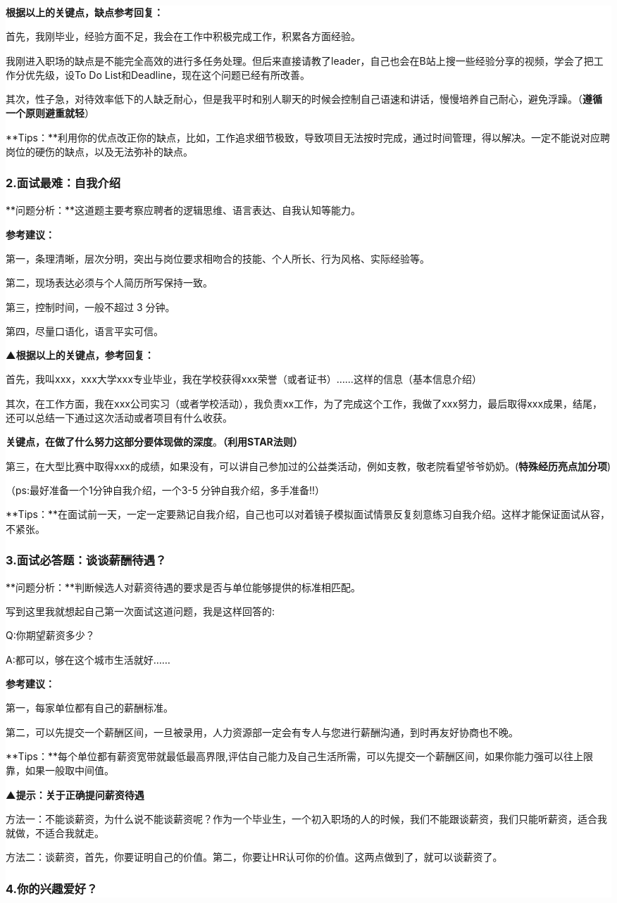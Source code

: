 **根据以上的关键点，缺点参考回复：**

首先，我刚毕业，经验方面不足，我会在工作中积极完成工作，积累各方面经验。

我刚进入职场的缺点是不能完全高效的进行多任务处理。但后来直接请教了leader，自己也会在B站上搜一些经验分享的视频，学会了把工作分优先级，设To Do List和Deadline，现在这个问题已经有所改善。

其次，性子急，对待效率低下的人缺乏耐心，但是我平时和别人聊天的时候会控制自己语速和讲话，慢慢培养自己耐心，避免浮躁。（**遵循一个原则避重就轻**）

**Tips：**利用你的优点改正你的缺点，比如，工作追求细节极致，导致项目无法按时完成，通过时间管理，得以解决。一定不能说对应聘岗位的硬伤的缺点，以及无法弥补的缺点。

### **2.面试最难：自我介绍**

**问题分析：**这道题主要考察应聘者的逻辑思维、语言表达、自我认知等能力。

**参考建议：**

第一，条理清晰，层次分明，突出与岗位要求相吻合的技能、个人所长、行为风格、实际经验等。

第二，现场表达必须与个人简历所写保持一致。

第三，控制时间，一般不超过 3 分钟。

第四，尽量口语化，语言平实可信。

**▲根据以上的关键点，参考回复：**

首先，我叫xxx，xxx大学xxx专业毕业，我在学校获得xxx荣誉（或者证书）……这样的信息（基本信息介绍）

其次，在工作方面，我在xxx公司实习（或者学校活动），我负责xx工作，为了完成这个工作，我做了xxx努力，最后取得xxx成果，结尾，还可以总结一下通过这次活动或者项目有什么收获。

**关键点，在做了什么努力这部分要体现做的深度**。**（利用STAR法则）**

第三，在大型比赛中取得xxx的成绩，如果没有，可以讲自己参加过的公益类活动，例如支教，敬老院看望爷爷奶奶。(**特殊经历亮点加分项**)

（ps:最好准备一个1分钟自我介绍，一个3-5 分钟自我介绍，多手准备!!）

**Tips：**在面试前一天，一定一定要熟记自我介绍，自己也可以对着镜子模拟面试情景反复刻意练习自我介绍。这样才能保证面试从容，不紧张。

### **3.面试必答题：谈谈薪酬待遇？**

**问题分析：**判断候选人对薪资待遇的要求是否与单位能够提供的标准相匹配。

写到这里我就想起自己第一次面试这道问题，我是这样回答的:

Q:你期望薪资多少？

A:都可以，够在这个城市生活就好……

**参考建议：**

第一，每家单位都有自己的薪酬标准。

第二，可以先提交一个薪酬区间，一旦被录用，人力资源部一定会有专人与您进行薪酬沟通，到时再友好协商也不晚。

**Tips：**每个单位都有薪资宽带就最低最高界限,评估自己能力及自己生活所需，可以先提交一个薪酬区间，如果你能力强可以往上限靠，如果一般取中间值。

**▲提示：关于正确提问薪资待遇**

方法一：不能谈薪资，为什么说不能谈薪资呢？作为一个毕业生，一个初入职场的人的时候，我们不能跟谈薪资，我们只能听薪资，适合我就做，不适合我就走。

方法二：谈薪资，首先，你要证明自己的价值。第二，你要让HR认可你的价值。这两点做到了，就可以谈薪资了。

### **4.你的兴趣爱好？**
